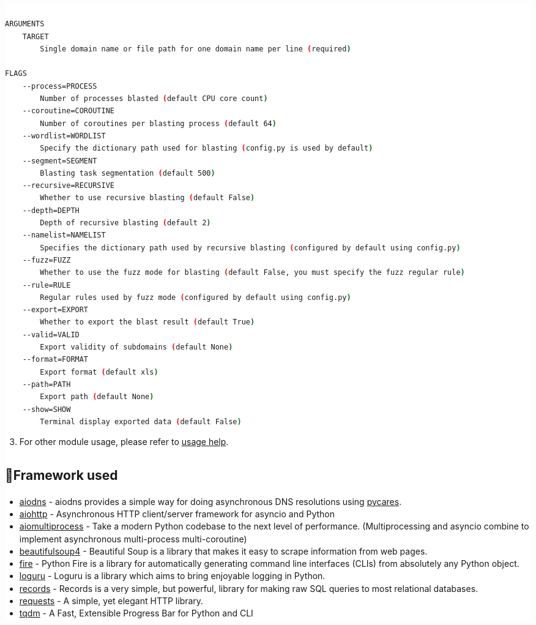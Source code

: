    ```bash
   
   ARGUMENTS
       TARGET
           Single domain name or file path for one domain name per line (required)
   
   FLAGS
       --process=PROCESS
           Number of processes blasted (default CPU core count)
       --coroutine=COROUTINE
           Number of coroutines per blasting process (default 64)
       --wordlist=WORDLIST
           Specify the dictionary path used for blasting (config.py is used by default)
       --segment=SEGMENT
           Blasting task segmentation (default 500)
       --recursive=RECURSIVE
           Whether to use recursive blasting (default False)
       --depth=DEPTH
           Depth of recursive blasting (default 2)
       --namelist=NAMELIST
           Specifies the dictionary path used by recursive blasting (configured by default using config.py)
       --fuzz=FUZZ
           Whether to use the fuzz mode for blasting (default False, you must specify the fuzz regular rule)
       --rule=RULE
           Regular rules used by fuzz mode (configured by default using config.py)
       --export=EXPORT
           Whether to export the blast result (default True)
       --valid=VALID
           Export validity of subdomains (default None)
       --format=FORMAT
           Export format (default xls)
       --path=PATH
           Export path (default None)
       --show=SHOW
           Terminal display exported data (default False)
   ```

3. For other module usage, please refer to [usage help](https://github.com/shmilylty/OneForAll/tree/master/docs/using_help.md).

## 👏Framework used

* [aiodns](https://github.com/saghul/aiodns) - aiodns provides a simple way for doing asynchronous DNS resolutions using [pycares](https://github.com/saghul/pycares). 
* [aiohttp](https://github.com/aio-libs/aiohttp) -  Asynchronous HTTP client/server framework for asyncio and Python 
* [aiomultiprocess](https://github.com/jreese/aiomultiprocess) -  Take a modern Python codebase to the next level of performance. (Multiprocessing and asyncio combine to implement asynchronous multi-process multi-coroutine)
* [beautifulsoup4](https://pypi.org/project/beautifulsoup4/) -  Beautiful Soup is a library that makes it easy to scrape information from web pages. 
* [fire](https://github.com/google/python-fire) -  Python Fire is a library for automatically generating command line interfaces (CLIs) from absolutely any Python object. 
* [loguru](https://github.com/Delgan/loguru) -  Loguru is a library which aims to bring enjoyable logging in Python. 
* [records](https://github.com/kennethreitz/records) -  Records is a very simple, but powerful, library for making raw SQL queries to most relational databases.
* [requests](https://github.com/psf/requests) -  A simple, yet elegant HTTP library. 
* [tqdm](https://github.com/tqdm/tqdm) -  A Fast, Extensible Progress Bar for Python and CLI 
